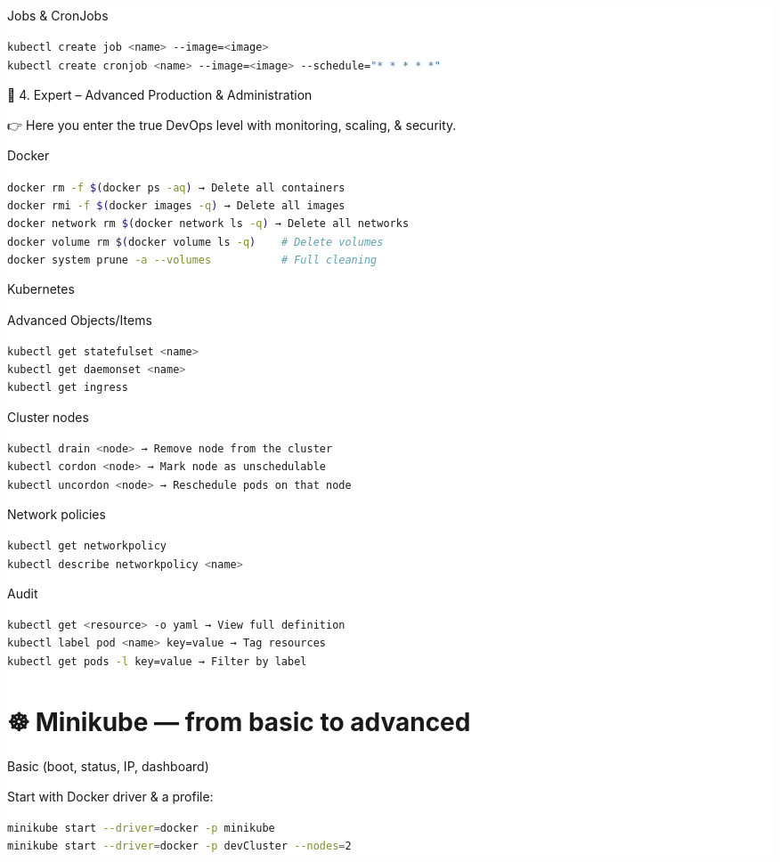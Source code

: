 Jobs & CronJobs
```bash
kubectl create job <name> --image=<image>
kubectl create cronjob <name> --image=<image> --schedule="* * * * *"
```

🔹 4. Expert – Advanced Production & Administration

👉 Here you enter the true DevOps level with monitoring, scaling, & security.

Docker

```bash
docker rm -f $(docker ps -aq) → Delete all containers
docker rmi -f $(docker images -q) → Delete all images
docker network rm $(docker network ls -q) → Delete all networks
docker volume rm $(docker volume ls -q)    # Delete volumes
docker system prune -a --volumes           # Full cleaning
```

Kubernetes

Advanced Objects/Items
```bash
kubectl get statefulset <name>
kubectl get daemonset <name>
kubectl get ingress
```

Cluster nodes
```bash
kubectl drain <node> → Remove node from the cluster
kubectl cordon <node> → Mark node as unschedulable
kubectl uncordon <node> → Reschedule pods on that node
```

Network policies
```bash
kubectl get networkpolicy
kubectl describe networkpolicy <name>
```

Audit
```bash
kubectl get <resource> -o yaml → View full definition
kubectl label pod <name> key=value → Tag resources
kubectl get pods -l key=value → Filter by label
```

# ☸️ Minikube — from basic to advanced

Basic (boot, status, IP, dashboard)

Start with Docker driver & a profile:
```bash
minikube start --driver=docker -p minikube
minikube start --driver=docker -p devCluster --nodes=2
```
